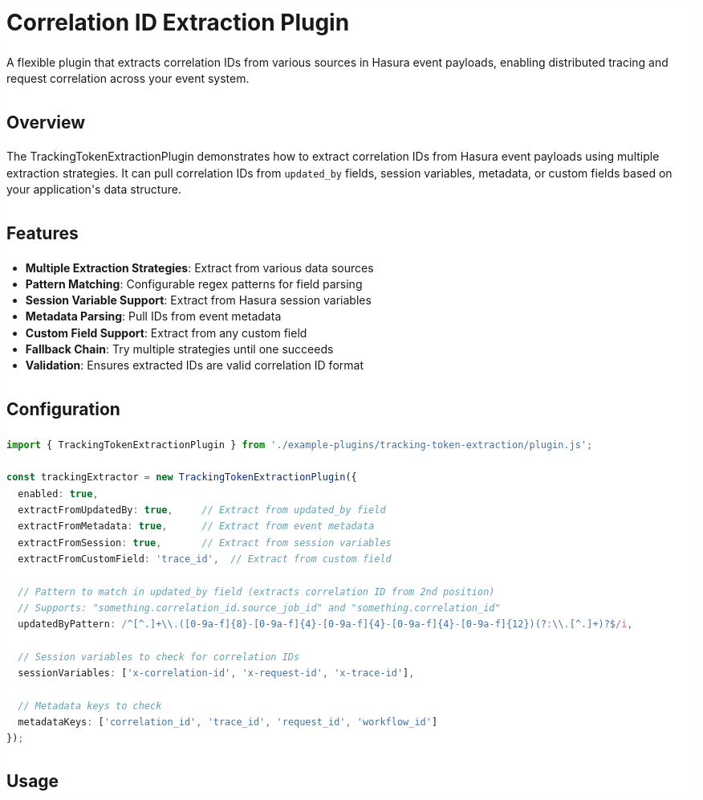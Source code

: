 # Correlation ID Extraction Plugin

A flexible plugin that extracts correlation IDs from various sources in Hasura event payloads, enabling distributed tracing and request correlation across your event system.

## Overview

The TrackingTokenExtractionPlugin demonstrates how to extract correlation IDs from Hasura event payloads using multiple extraction strategies. It can pull correlation IDs from `updated_by` fields, session variables, metadata, or custom fields based on your application's data structure.

## Features

- **Multiple Extraction Strategies**: Extract from various data sources
- **Pattern Matching**: Configurable regex patterns for field parsing
- **Session Variable Support**: Extract from Hasura session variables
- **Metadata Parsing**: Pull IDs from event metadata
- **Custom Field Support**: Extract from any custom field
- **Fallback Chain**: Try multiple strategies until one succeeds
- **Validation**: Ensures extracted IDs are valid correlation ID format

## Configuration

```typescript
import { TrackingTokenExtractionPlugin } from './example-plugins/tracking-token-extraction/plugin.js';

const trackingExtractor = new TrackingTokenExtractionPlugin({
  enabled: true,
  extractFromUpdatedBy: true,     // Extract from updated_by field
  extractFromMetadata: true,      // Extract from event metadata
  extractFromSession: true,       // Extract from session variables
  extractFromCustomField: 'trace_id',  // Extract from custom field

  // Pattern to match in updated_by field (extracts correlation ID from 2nd position)
  // Supports: "something.correlation_id.source_job_id" and "something.correlation_id"
  updatedByPattern: /^[^.]+\\.([0-9a-f]{8}-[0-9a-f]{4}-[0-9a-f]{4}-[0-9a-f]{4}-[0-9a-f]{12})(?:\\.[^.]+)?$/i,

  // Session variables to check for correlation IDs
  sessionVariables: ['x-correlation-id', 'x-request-id', 'x-trace-id'],

  // Metadata keys to check
  metadataKeys: ['correlation_id', 'trace_id', 'request_id', 'workflow_id']
});
```

## Usage
